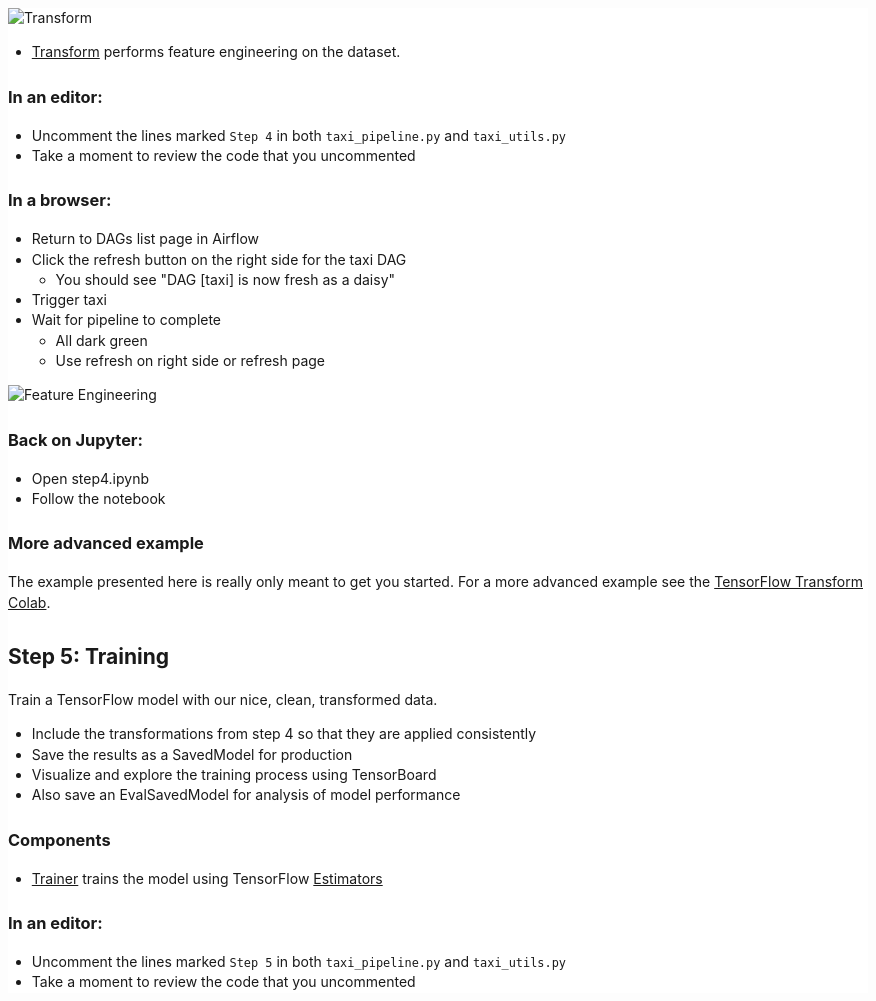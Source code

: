 ![Transform](images/workshop/transform.png)

* [Transform](https://www.tensorflow.org/tfx/guide/transform)
performs feature engineering on the dataset.

### In an editor:

* Uncomment the lines marked `Step 4` in both `taxi_pipeline.py` and
`taxi_utils.py`
* Take a moment to review the code that you uncommented

### In a browser:

* Return to DAGs list page in Airflow
* Click the refresh button on the right side for the taxi DAG
  * You should see "DAG [taxi] is now fresh as a daisy"
* Trigger taxi
* Wait for pipeline to complete
  * All dark green
  * Use refresh on right side or refresh page

![Feature Engineering](images/workshop/step4.png)

### Back on Jupyter:

* Open step4.ipynb
* Follow the notebook

### More advanced example

The example presented here is really only meant to get you started. For a more
advanced example see the [TensorFlow Transform Colab](
https://www.tensorflow.org/tfx/tutorials/transform/census).

## Step 5: Training

Train a TensorFlow model with our nice, clean, transformed data.

* Include the transformations from step 4 so that they are applied consistently
* Save the results as a SavedModel for production
* Visualize and explore the training process using TensorBoard
* Also save an EvalSavedModel for analysis of model performance

### Components

* [Trainer](https://www.tensorflow.org/tfx/guide/trainer)
trains the model using TensorFlow
[Estimators](https://www.tensorflow.org/guide/estimators)

### In an editor:

* Uncomment the lines marked `Step 5` in both `taxi_pipeline.py` and
`taxi_utils.py`
* Take a moment to review the code that you uncommented
